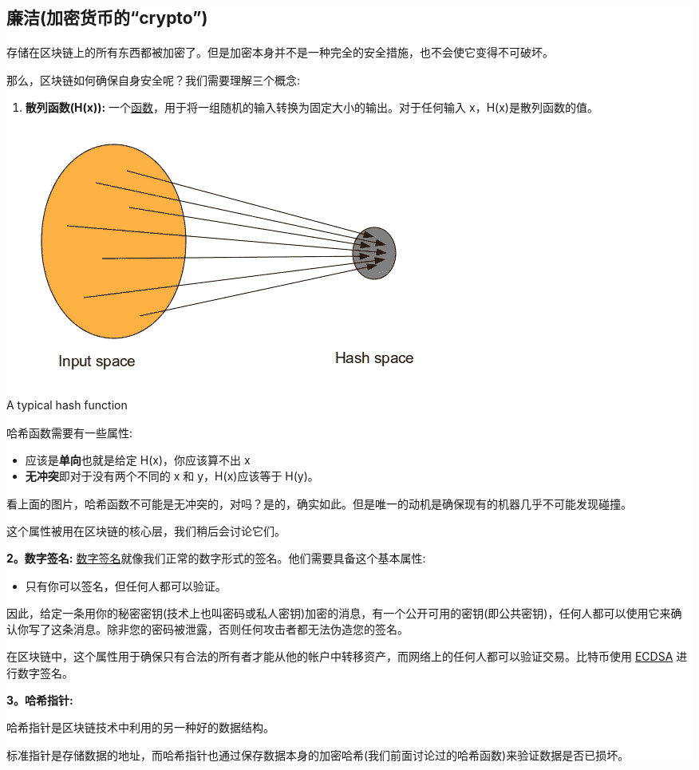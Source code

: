 ## 廉洁(加密货币的“crypto”)

存储在区块链上的所有东西都被加密了。但是加密本身并不是一种完全的安全措施，也不会使它变得不可破坏。

那么，区块链如何确保自身安全呢？我们需要理解三个概念:

1.  **散列函数(H(x)):** 一个[函数](https://en.wikipedia.org/wiki/Hash_function)，用于将一组随机的输入转换为固定大小的输出。对于任何输入 x，H(x)是散列函数的值。

![](img/88607ce786000d3940b597a37c8538ab.png)

A typical hash function

哈希函数需要有一些属性:

*   应该是**单向**也就是给定 H(x)，你应该算不出 x
*   **无冲突**即对于没有两个不同的 x 和 y，H(x)应该等于 H(y)。

看上面的图片，哈希函数不可能是无冲突的，对吗？是的，确实如此。但是唯一的动机是确保现有的机器几乎不可能发现碰撞。

这个属性被用在区块链的核心层，我们稍后会讨论它们。

**2。数字签名:** [数字签名](https://en.wikipedia.org/wiki/Digital_signature)就像我们正常的数字形式的签名。他们需要具备这个基本属性:

*   只有你可以签名，但任何人都可以验证。

因此，给定一条用你的秘密密钥(技术上也叫密码或私人密钥)加密的消息，有一个公开可用的密钥(即公共密钥)，任何人都可以使用它来确认你写了这条消息。除非您的密码被泄露，否则任何攻击者都无法伪造您的签名。

在区块链中，这个属性用于确保只有合法的所有者才能从他的帐户中转移资产，而网络上的任何人都可以验证交易。比特币使用 [ECDSA](https://en.bitcoin.it/wiki/Elliptic_Curve_Digital_Signature_Algorithm) 进行数字签名。

**3。哈希指针:**

哈希指针是区块链技术中利用的另一种好的数据结构。

标准指针是存储数据的地址，而哈希指针也通过保存数据本身的加密哈希(我们前面讨论过的哈希函数)来验证数据是否已损坏。

